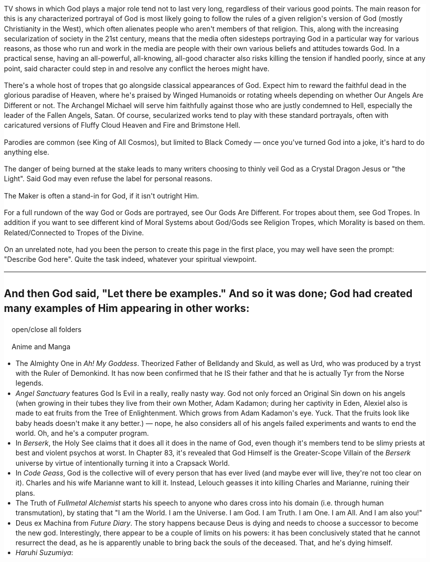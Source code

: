TV shows in which God plays a major role tend not to last very long, regardless of their various good points. The main reason for this is any characterized portrayal of God is most likely going to follow the rules of a given religion's version of God (mostly Christianity in the West), which often alienates people who aren't members of that religion. This, along with the increasing secularization of society in the 21st century, means that the media often sidesteps portraying God in a particular way for various reasons, as those who run and work in the media are people with their own various beliefs and attitudes towards God. In a practical sense, having an all-powerful, all-knowing, all-good character also risks killing the tension if handled poorly, since at any point, said character could step in and resolve any conflict the heroes might have.

There's a whole host of tropes that go alongside classical appearances of God. Expect him to reward the faithful dead in the glorious paradise of Heaven, where he's praised by Winged Humanoids or rotating wheels depending on whether Our Angels Are Different or not. The Archangel Michael will serve him faithfully against those who are justly condemned to Hell, especially the leader of the Fallen Angels, Satan. Of course, secularized works tend to play with these standard portrayals, often with caricatured versions of Fluffy Cloud Heaven and Fire and Brimstone Hell.

Parodies are common (see King of All Cosmos), but limited to Black Comedy — once you've turned God into a joke, it's hard to do anything else.

The danger of being burned at the stake leads to many writers choosing to thinly veil God as a Crystal Dragon Jesus or "the Light". Said God may even refuse the label for personal reasons.

The Maker is often a stand-in for God, if it isn't outright Him.

For a full rundown of the way God or Gods are portrayed, see Our Gods Are Different. For tropes about them, see God Tropes. In addition if you want to see different kind of Moral Systems about God/Gods see Religion Tropes, which Morality is based on them. Related/Connected to Tropes of the Divine.

On an unrelated note, had you been the person to create this page in the first place, you may well have seen the prompt: "Describe God here". Quite the task indeed, whatever your spiritual viewpoint.

___

## And then God said, "Let there be examples." And so it was done; God had created many examples of Him appearing in other works:

    open/close all folders 

    Anime and Manga 

-   The Almighty One in _Ah! My Goddess_. Theorized Father of Belldandy and Skuld, as well as Urd, who was produced by a tryst with the Ruler of Demonkind. It has now been confirmed that he IS their father and that he is actually Tyr from the Norse legends.
-   _Angel Sanctuary_ features God Is Evil in a really, really nasty way. God not only forced an Original Sin down on his angels (when growing in their tubes they live from their own Mother, Adam Kadamon; during her captivity in Eden, Alexiel also is made to eat fruits from the Tree of Enlightenment. Which grows from Adam Kadamon's eye. Yuck. That the fruits look like baby heads doesn't make it any better.) — nope, he also considers all of his angels failed experiments and wants to end the world. Oh, and he's a computer program.
-   In _Berserk_, the Holy See claims that it does all it does in the name of God, even though it's members tend to be slimy priests at best and violent psychos at worst. In Chapter 83, it's revealed that God Himself is the Greater-Scope Villain of the _Berserk_ universe by virtue of intentionally turning it into a Crapsack World.
-   In _Code Geass_, God is the collective will of every person that has ever lived (and maybe ever will live, they're not too clear on it). Charles and his wife Marianne want to kill it. Instead, Lelouch geasses it into killing Charles and Marianne, ruining their plans.
-   The Truth of _Fullmetal Alchemist_ starts his speech to anyone who dares cross into his domain (i.e. through human transmutation), by stating that "I am the World. I am the Universe. I am God. I am Truth. I am One. I am All. And I am also you!"
-   Deus ex Machina from _Future Diary_. The story happens because Deus is dying and needs to choose a successor to become the new god. Interestingly, there appear to be a couple of limits on his powers: it has been conclusively stated that he cannot resurrect the dead, as he is apparently unable to bring back the souls of the deceased. That, and he's dying himself.
-   _Haruhi Suzumiya_: